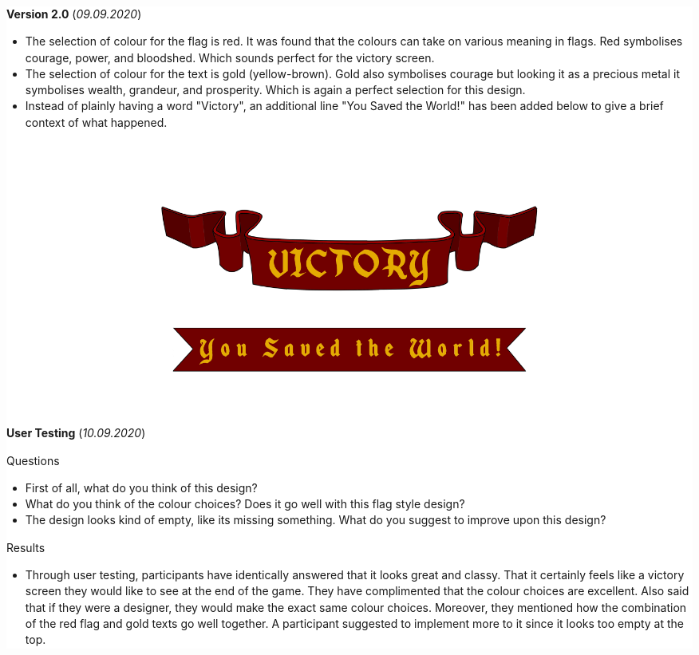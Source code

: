 **Version 2.0** (_09.09.2020_)
* The selection of colour for the flag is red. It was found that the colours can take on various meaning in flags. Red symbolises courage, power, and bloodshed. Which sounds perfect for the victory screen.
* The selection of colour for the text is gold (yellow-brown). Gold also symbolises courage but looking it as a precious metal it symbolises wealth, grandeur, and prosperity. Which is again a perfect selection for this design.
* Instead of plainly having a word "Victory", an additional line "You Saved the World!" has been added below to give a brief context of what happened.

<div align="center">
<img src="uploads/f8d79c3c1f77a992050531fb920d3d64/victoryg.png" width="480">
</div>

**User Testing** (_10.09.2020_)

Questions
* First of all, what do you think of this design?
* What do you think of the colour choices? Does it go well with this flag style design?
* The design looks kind of empty, like its missing something. What do you suggest to improve upon this design?

Results
* Through user testing, participants have identically answered that it looks great and classy. That it certainly feels like a victory screen they would like to see at the end of the game. They have complimented that the colour choices are excellent. Also said that if they were a designer, they would make the exact same colour choices. Moreover, they mentioned how the combination of the red flag and gold texts go well together. A participant suggested to implement more to it since it looks too empty at the top.
